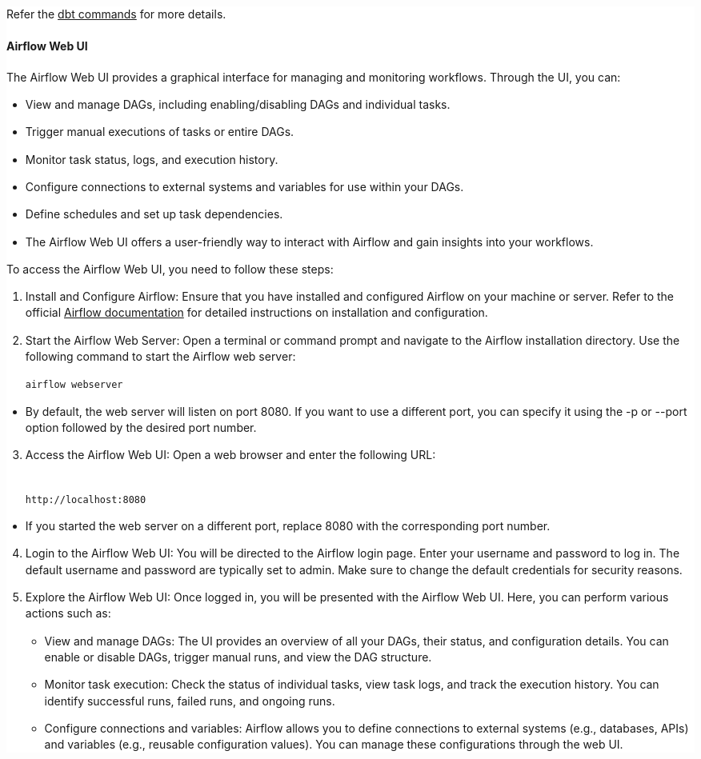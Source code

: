  Refer the [dbt commands](https://docs.getdbt.com/reference/dbt-commands) for more details.

#### Airflow Web UI

The Airflow Web UI provides a graphical interface for managing and monitoring workflows. Through the UI, you can:

- View and manage DAGs, including enabling/disabling DAGs and individual tasks.

- Trigger manual executions of tasks or entire DAGs.

- Monitor task status, logs, and execution history.

- Configure connections to external systems and variables for use within your DAGs.

- Define schedules and set up task dependencies.

- The Airflow Web UI offers a user-friendly way to interact with Airflow and gain insights into your workflows.

To access the Airflow Web UI, you need to follow these steps:

1. Install and Configure Airflow: Ensure that you have installed and configured Airflow on your machine or server. Refer to the official [Airflow documentation](https://airflow.apache.org/docs/apache-airflow/stable/howto/docker-compose/index.html) for detailed instructions on installation and configuration.

2. Start the Airflow Web Server: Open a terminal or command prompt and navigate to the Airflow installation directory. Use the following command to start the Airflow web server:

    ```sh
    airflow webserver
    ```
- By default, the web server will listen on port 8080. If you want to use a different port, you can specify it using the -p or --port option followed by the desired port number.

3. Access the Airflow Web UI: Open a web browser and enter the following URL:

    ```sh

    http://localhost:8080

    ```
- If you started the web server on a different port, replace 8080 with the corresponding port number.


4. Login to the Airflow Web UI: You will be directed to the Airflow login page. Enter your username and password to log in. The default username and password are typically set to admin. Make sure to change the default credentials for security reasons.

5. Explore the Airflow Web UI: Once logged in, you will be presented with the Airflow Web UI. Here, you can perform various actions such as:

    - View and manage DAGs: The UI provides an overview of all your DAGs, their status, and configuration details. You can enable or disable DAGs, trigger manual runs, and view the DAG structure.

    - Monitor task execution: Check the status of individual tasks, view task logs, and track the execution history. You can identify successful runs, failed runs, and ongoing runs.

    - Configure connections and variables: Airflow allows you to define connections to external systems (e.g., databases, APIs) and variables (e.g., reusable configuration values). You can manage these configurations through the web UI.
